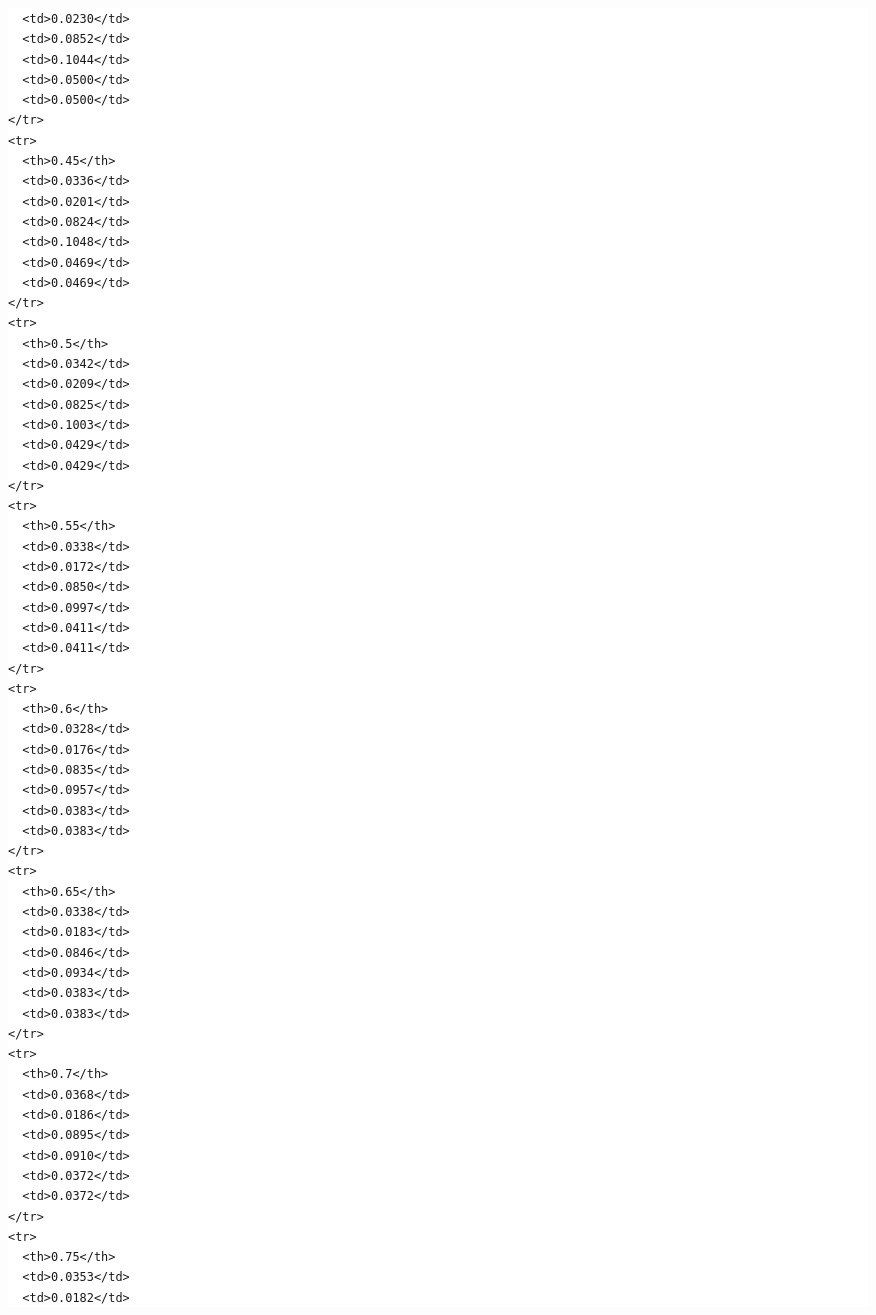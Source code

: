       <td>0.0230</td>
      <td>0.0852</td>
      <td>0.1044</td>
      <td>0.0500</td>
      <td>0.0500</td>
    </tr>
    <tr>
      <th>0.45</th>
      <td>0.0336</td>
      <td>0.0201</td>
      <td>0.0824</td>
      <td>0.1048</td>
      <td>0.0469</td>
      <td>0.0469</td>
    </tr>
    <tr>
      <th>0.5</th>
      <td>0.0342</td>
      <td>0.0209</td>
      <td>0.0825</td>
      <td>0.1003</td>
      <td>0.0429</td>
      <td>0.0429</td>
    </tr>
    <tr>
      <th>0.55</th>
      <td>0.0338</td>
      <td>0.0172</td>
      <td>0.0850</td>
      <td>0.0997</td>
      <td>0.0411</td>
      <td>0.0411</td>
    </tr>
    <tr>
      <th>0.6</th>
      <td>0.0328</td>
      <td>0.0176</td>
      <td>0.0835</td>
      <td>0.0957</td>
      <td>0.0383</td>
      <td>0.0383</td>
    </tr>
    <tr>
      <th>0.65</th>
      <td>0.0338</td>
      <td>0.0183</td>
      <td>0.0846</td>
      <td>0.0934</td>
      <td>0.0383</td>
      <td>0.0383</td>
    </tr>
    <tr>
      <th>0.7</th>
      <td>0.0368</td>
      <td>0.0186</td>
      <td>0.0895</td>
      <td>0.0910</td>
      <td>0.0372</td>
      <td>0.0372</td>
    </tr>
    <tr>
      <th>0.75</th>
      <td>0.0353</td>
      <td>0.0182</td>